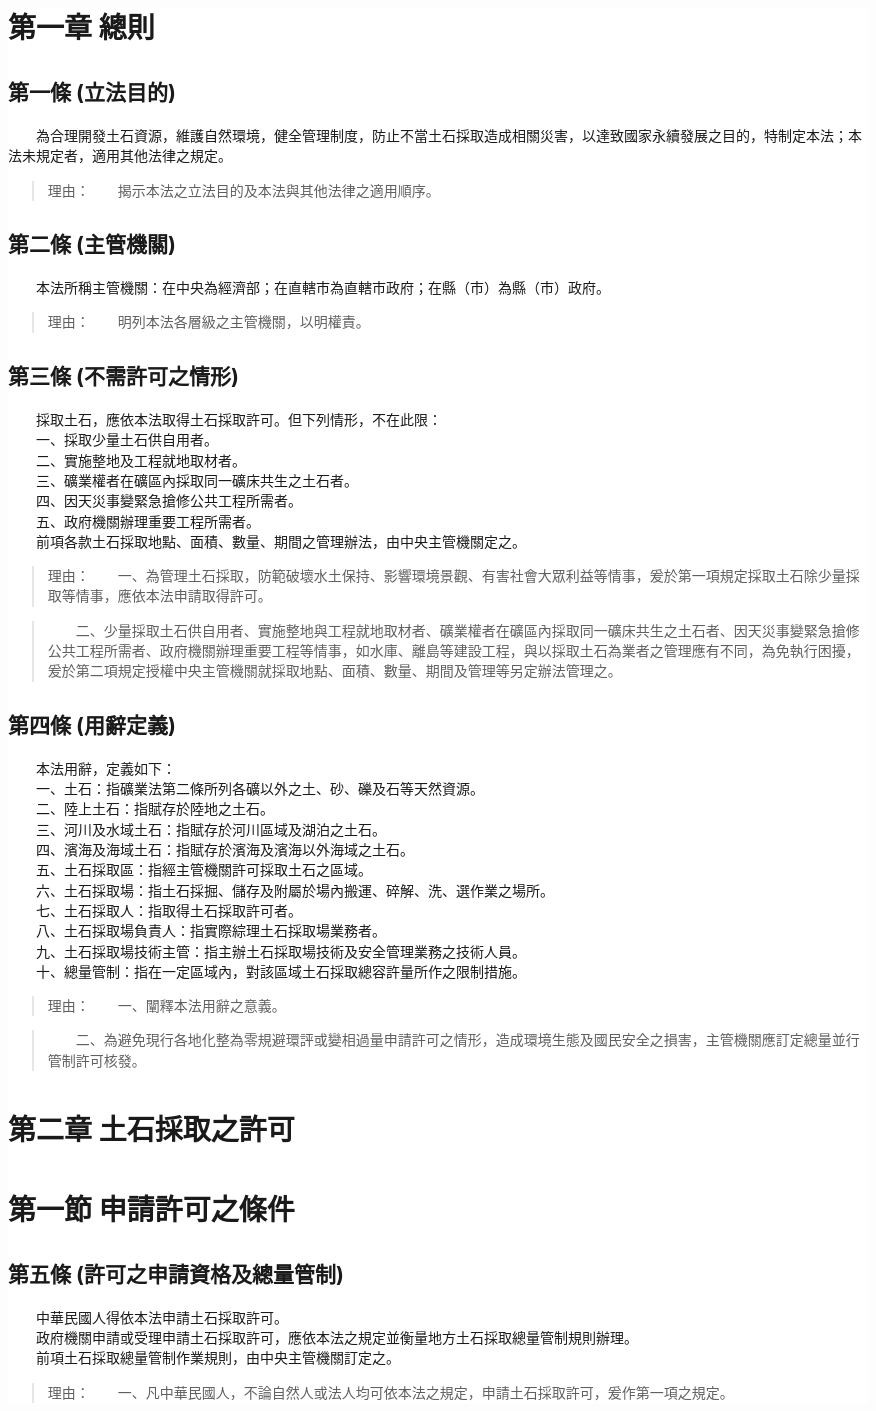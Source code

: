 第一章 總則
===========
第一條 (立法目的)
-----------------
　　為合理開發土石資源，維護自然環境，健全管理制度，防止不當土石採取造成相關災害，以達致國家永續發展之目的，特制定本法；本法未規定者，適用其他法律之規定。  
> 理由：　　揭示本法之立法目的及本法與其他法律之適用順序。



第二條 (主管機關)
-----------------
　　本法所稱主管機關：在中央為經濟部；在直轄市為直轄市政府；在縣（市）為縣（市）政府。  
> 理由：　　明列本法各層級之主管機關，以明權責。



第三條 (不需許可之情形)
-----------------------
　　採取土石，應依本法取得土石採取許可。但下列情形，不在此限：  
　　一、採取少量土石供自用者。  
　　二、實施整地及工程就地取材者。  
　　三、礦業權者在礦區內採取同一礦床共生之土石者。  
　　四、因天災事變緊急搶修公共工程所需者。  
　　五、政府機關辦理重要工程所需者。  
　　前項各款土石採取地點、面積、數量、期間之管理辦法，由中央主管機關定之。  
> 理由：　　一、為管理土石採取，防範破壞水土保持、影響環境景觀、有害社會大眾利益等情事，爰於第一項規定採取土石除少量採取等情事，應依本法申請取得許可。

> 　　二、少量採取土石供自用者、實施整地與工程就地取材者、礦業權者在礦區內採取同一礦床共生之土石者、因天災事變緊急搶修公共工程所需者、政府機關辦理重要工程等情事，如水庫、離島等建設工程，與以採取土石為業者之管理應有不同，為免執行困擾，爰於第二項規定授權中央主管機關就採取地點、面積、數量、期間及管理等另定辦法管理之。



第四條 (用辭定義)
-----------------
　　本法用辭，定義如下：  
　　一、土石：指礦業法第二條所列各礦以外之土、砂、礫及石等天然資源。  
　　二、陸上土石：指賦存於陸地之土石。  
　　三、河川及水域土石：指賦存於河川區域及湖泊之土石。  
　　四、濱海及海域土石：指賦存於濱海及濱海以外海域之土石。  
　　五、土石採取區：指經主管機關許可採取土石之區域。  
　　六、土石採取場：指土石採掘、儲存及附屬於場內搬運、碎解、洗、選作業之場所。  
　　七、土石採取人：指取得土石採取許可者。  
　　八、土石採取場負責人：指實際綜理土石採取場業務者。  
　　九、土石採取場技術主管：指主辦土石採取場技術及安全管理業務之技術人員。  
　　十、總量管制：指在一定區域內，對該區域土石採取總容許量所作之限制措施。  
> 理由：　　一、闡釋本法用辭之意義。

> 　　二、為避免現行各地化整為零規避環評或變相過量申請許可之情形，造成環境生態及國民安全之損害，主管機關應訂定總量並行管制許可核發。



第二章 土石採取之許可
=====================
第一節 申請許可之條件
=====================
第五條 (許可之申請資格及總量管制)
---------------------------------
　　中華民國人得依本法申請土石採取許可。  
　　政府機關申請或受理申請土石採取許可，應依本法之規定並衡量地方土石採取總量管制規則辦理。  
　　前項土石採取總量管制作業規則，由中央主管機關訂定之。  
> 理由：　　一、凡中華民國人，不論自然人或法人均可依本法之規定，申請土石採取許可，爰作第一項之規定。
